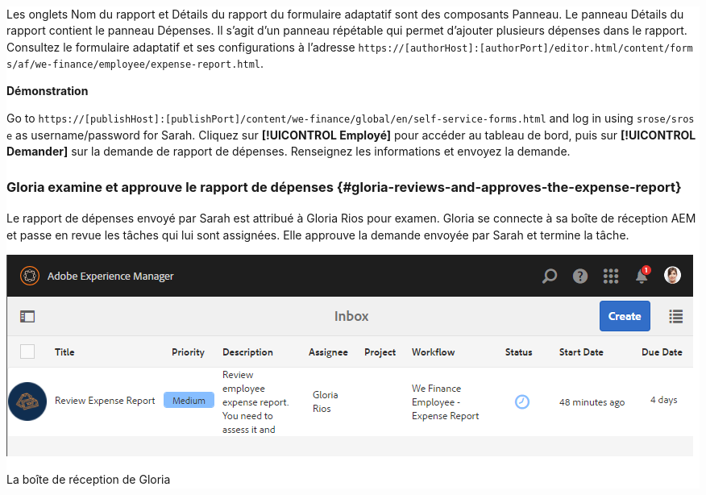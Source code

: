 Les onglets Nom du rapport et Détails du rapport du formulaire adaptatif sont des composants Panneau. Le panneau Détails du rapport contient le panneau Dépenses. Il s’agit d’un panneau répétable qui permet d’ajouter plusieurs dépenses dans le rapport. Consultez le formulaire adaptatif et ses configurations à l’adresse `https://[authorHost]:[authorPort]/editor.html/content/forms/af/we-finance/employee/expense-report.html`.

**Démonstration**

Go to `https://[publishHost]:[publishPort]/content/we-finance/global/en/self-service-forms.html` and log in using `srose/srose` as username/password for Sarah. Cliquez sur **[!UICONTROL Employé]** pour accéder au tableau de bord, puis sur **[!UICONTROL Demander]** sur la demande de rapport de dépenses. Renseignez les informations et envoyez la demande.

### Gloria examine et approuve le rapport de dépenses {#gloria-reviews-and-approves-the-expense-report}

Le rapport de dépenses envoyé par Sarah est attribué à Gloria Rios pour examen. Gloria se connecte à sa boîte de réception AEM et passe en revue les tâches qui lui sont assignées. Elle approuve la demande envoyée par Sarah et termine la tâche.

![notes de frais-boîte de réception](assets/expense-report-inbox.png)

La boîte de réception de Gloria
